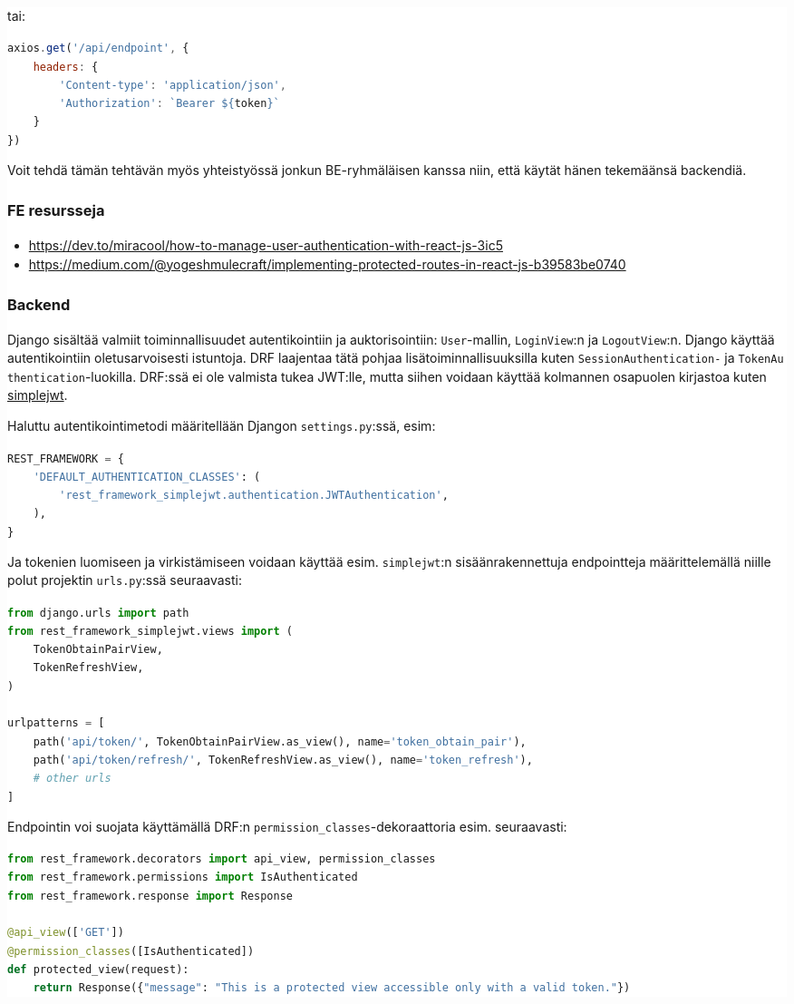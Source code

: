 tai:

```js
axios.get('/api/endpoint', {
    headers: {
        'Content-type': 'application/json',
        'Authorization': `Bearer ${token}`
    }
})
```

Voit tehdä tämän tehtävän myös yhteistyössä jonkun BE-ryhmäläisen kanssa niin, että käytät hänen tekemäänsä backendiä.

### FE resursseja
- https://dev.to/miracool/how-to-manage-user-authentication-with-react-js-3ic5
- https://medium.com/@yogeshmulecraft/implementing-protected-routes-in-react-js-b39583be0740

### Backend
Django sisältää valmiit toiminnallisuudet autentikointiin ja auktorisointiin: `User`-mallin, `LoginView`:n ja `LogoutView`:n. Django käyttää autentikointiin oletusarvoisesti istuntoja. DRF laajentaa tätä pohjaa lisätoiminnallisuuksilla kuten `SessionAuthentication-` ja `TokenAuthentication`-luokilla. DRF:ssä ei ole valmista tukea JWT:lle, mutta siihen voidaan käyttää kolmannen osapuolen kirjastoa kuten [simplejwt](https://django-rest-framework-simplejwt.readthedocs.io/en/latest/).

Haluttu autentikointimetodi määritellään Djangon `settings.py`:ssä, esim:
```Python
REST_FRAMEWORK = {
    'DEFAULT_AUTHENTICATION_CLASSES': (
        'rest_framework_simplejwt.authentication.JWTAuthentication',
    ),
}
```

Ja tokenien luomiseen ja virkistämiseen voidaan käyttää esim. `simplejwt`:n sisäänrakennettuja endpointteja määrittelemällä niille polut projektin `urls.py`:ssä seuraavasti:

```Python
from django.urls import path
from rest_framework_simplejwt.views import (
    TokenObtainPairView,
    TokenRefreshView,
)

urlpatterns = [
    path('api/token/', TokenObtainPairView.as_view(), name='token_obtain_pair'),
    path('api/token/refresh/', TokenRefreshView.as_view(), name='token_refresh'),
    # other urls
]
```

Endpointin voi suojata käyttämällä DRF:n `permission_classes`-dekoraattoria esim. seuraavasti:

```Python
from rest_framework.decorators import api_view, permission_classes
from rest_framework.permissions import IsAuthenticated
from rest_framework.response import Response

@api_view(['GET'])
@permission_classes([IsAuthenticated])
def protected_view(request):
    return Response({"message": "This is a protected view accessible only with a valid token."})
```
